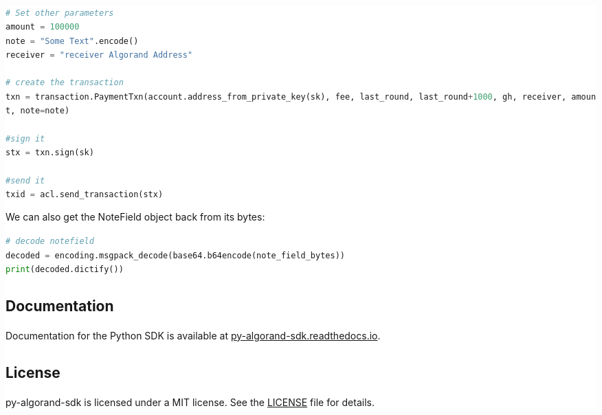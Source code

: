 ```python
# Set other parameters
amount = 100000
note = "Some Text".encode()
receiver = "receiver Algorand Address"

# create the transaction
txn = transaction.PaymentTxn(account.address_from_private_key(sk), fee, last_round, last_round+1000, gh, receiver, amount, note=note)

#sign it 
stx = txn.sign(sk)

#send it
txid = acl.send_transaction(stx)
```

We can also get the NoteField object back from its bytes:
```python
# decode notefield
decoded = encoding.msgpack_decode(base64.b64encode(note_field_bytes))
print(decoded.dictify())
```

## Documentation
Documentation for the Python SDK is available at [py-algorand-sdk.readthedocs.io](https://py-algorand-sdk.readthedocs.io/en/latest/).

## License
py-algorand-sdk is licensed under a MIT license. See the [LICENSE](https://github.com/algorand/py-algorand-sdk/blob/master/LICENSE) file for details.
